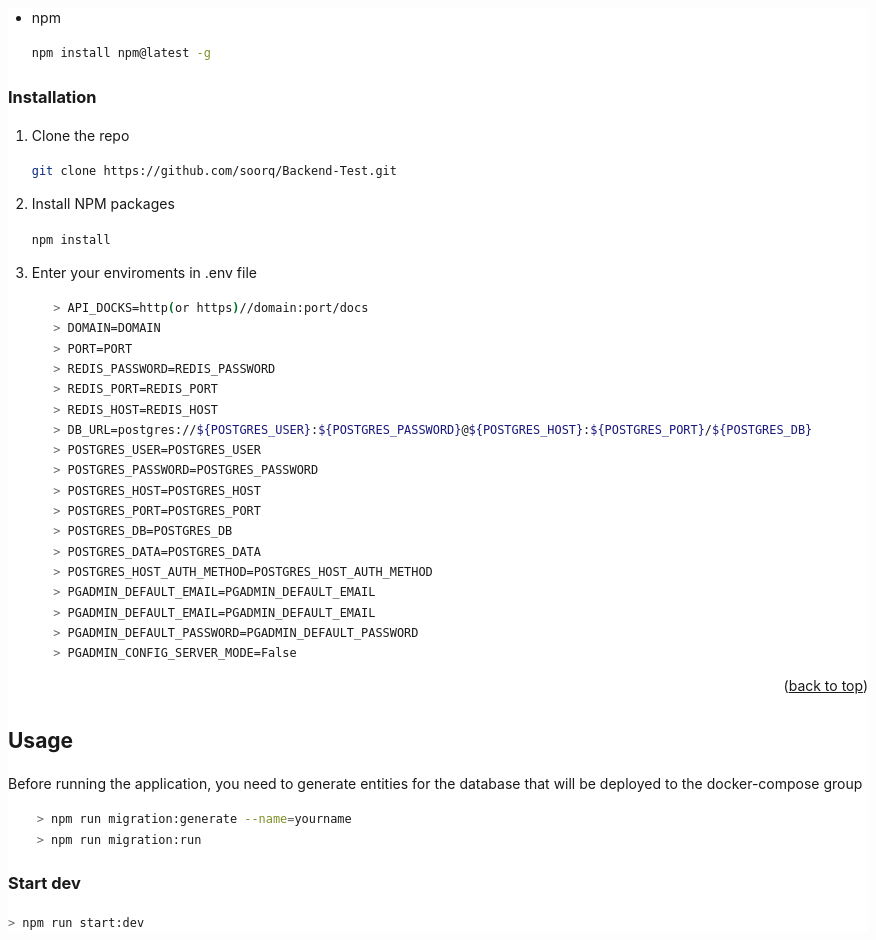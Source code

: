 * npm
  ```sh
  npm install npm@latest -g
  ```

### Installation

1. Clone the repo
   ```sh
   git clone https://github.com/soorq/Backend-Test.git
   ```
2. Install NPM packages
   ```sh
   npm install
   ```
3. Enter your enviroments in .env file
   ```sh
      > API_DOCKS=http(or https)//domain:port/docs
      > DOMAIN=DOMAIN
      > PORT=PORT
      > REDIS_PASSWORD=REDIS_PASSWORD
      > REDIS_PORT=REDIS_PORT
      > REDIS_HOST=REDIS_HOST
      > DB_URL=postgres://${POSTGRES_USER}:${POSTGRES_PASSWORD}@${POSTGRES_HOST}:${POSTGRES_PORT}/${POSTGRES_DB}
      > POSTGRES_USER=POSTGRES_USER
      > POSTGRES_PASSWORD=POSTGRES_PASSWORD
      > POSTGRES_HOST=POSTGRES_HOST
      > POSTGRES_PORT=POSTGRES_PORT
      > POSTGRES_DB=POSTGRES_DB
      > POSTGRES_DATA=POSTGRES_DATA
      > POSTGRES_HOST_AUTH_METHOD=POSTGRES_HOST_AUTH_METHOD
      > PGADMIN_DEFAULT_EMAIL=PGADMIN_DEFAULT_EMAIL
      > PGADMIN_DEFAULT_EMAIL=PGADMIN_DEFAULT_EMAIL
      > PGADMIN_DEFAULT_PASSWORD=PGADMIN_DEFAULT_PASSWORD
      > PGADMIN_CONFIG_SERVER_MODE=False
   ```

<p align="right">(<a href="#readme-top">back to top</a>)</p>

## Usage

Before running the application, you need to generate entities for the database that will be deployed to the
docker-compose group

```bash
    > npm run migration:generate --name=yourname
    > npm run migration:run
```

### Start dev

```bash
> npm run start:dev
```
